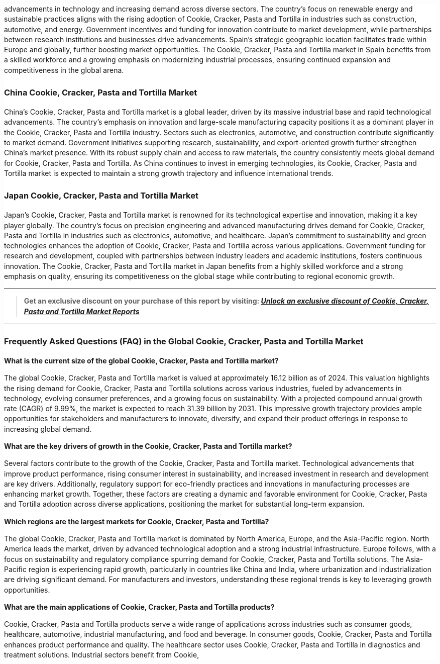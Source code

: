 advancements in technology and increasing demand across diverse sectors. The country&rsquo;s focus on renewable energy and sustainable practices aligns with the rising adoption of Cookie, Cracker, Pasta and Tortilla in industries such as construction, automotive, and energy. Government incentives and funding for innovation contribute to market development, while partnerships between research institutions and businesses drive advancements. Spain&rsquo;s strategic geographic location facilitates trade within Europe and globally, further boosting market opportunities. The Cookie, Cracker, Pasta and Tortilla market in Spain benefits from a skilled workforce and a growing emphasis on modernizing industrial processes, ensuring continued expansion and competitiveness in the global arena.</p><h3>China Cookie, Cracker, Pasta and Tortilla Market</h3><p>China&rsquo;s Cookie, Cracker, Pasta and Tortilla market is a global leader, driven by its massive industrial base and rapid technological advancements. The country&rsquo;s emphasis on innovation and large-scale manufacturing capacity positions it as a dominant player in the Cookie, Cracker, Pasta and Tortilla industry. Sectors such as electronics, automotive, and construction contribute significantly to market demand. Government initiatives supporting research, sustainability, and export-oriented growth further strengthen China&rsquo;s market presence. With its robust supply chain and access to raw materials, the country consistently meets global demand for Cookie, Cracker, Pasta and Tortilla. As China continues to invest in emerging technologies, its Cookie, Cracker, Pasta and Tortilla market is expected to maintain a strong growth trajectory and influence international trends.</p><h3>Japan Cookie, Cracker, Pasta and Tortilla Market</h3><p>Japan&rsquo;s Cookie, Cracker, Pasta and Tortilla market is renowned for its technological expertise and innovation, making it a key player globally. The country&rsquo;s focus on precision engineering and advanced manufacturing drives demand for Cookie, Cracker, Pasta and Tortilla in industries such as electronics, automotive, and healthcare. Japan&rsquo;s commitment to sustainability and green technologies enhances the adoption of Cookie, Cracker, Pasta and Tortilla across various applications. Government funding for research and development, coupled with partnerships between industry leaders and academic institutions, fosters continuous innovation. The Cookie, Cracker, Pasta and Tortilla market in Japan benefits from a highly skilled workforce and a strong emphasis on quality, ensuring its competitiveness on the global stage while contributing to regional economic growth.</p><hr /><blockquote><p><strong>Get an exclusive discount on your purchase of this report by visiting: <em><a href="://marketresearchpulse.com/ask-for-discount/121356?utm_source=Github&amp;utm_medium=0116">Unlock an exclusive discount of Cookie, Cracker, Pasta and Tortilla Market Reports</a></em>&nbsp;</strong></p></blockquote><hr /><h3>Frequently Asked Questions (FAQ) in the Global Cookie, Cracker, Pasta and Tortilla Market</h3><p><strong>What is the current size of the global Cookie, Cracker, Pasta and Tortilla market?</strong></p><p>The global Cookie, Cracker, Pasta and Tortilla market is valued at approximately 16.12 billion as of 2024. This valuation highlights the rising demand for Cookie, Cracker, Pasta and Tortilla solutions across various industries, fueled by advancements in technology, evolving consumer preferences, and a growing focus on sustainability. With a projected compound annual growth rate (CAGR) of 9.99%, the market is expected to reach 31.39 billion by 2031. This impressive growth trajectory provides ample opportunities for stakeholders and manufacturers to innovate, diversify, and expand their product offerings in response to increasing global demand.</p><p><strong>What are the key drivers of growth in the Cookie, Cracker, Pasta and Tortilla market?</strong></p><p>Several factors contribute to the growth of the Cookie, Cracker, Pasta and Tortilla market. Technological advancements that improve product performance, rising consumer interest in sustainability, and increased investment in research and development are key drivers. Additionally, regulatory support for eco-friendly practices and innovations in manufacturing processes are enhancing market growth. Together, these factors are creating a dynamic and favorable environment for Cookie, Cracker, Pasta and Tortilla adoption across diverse applications, positioning the market for substantial long-term expansion.</p><p><strong>Which regions are the largest markets for Cookie, Cracker, Pasta and Tortilla?</strong></p><p>The global Cookie, Cracker, Pasta and Tortilla market is dominated by North America, Europe, and the Asia-Pacific region. North America leads the market, driven by advanced technological adoption and a strong industrial infrastructure. Europe follows, with a focus on sustainability and regulatory compliance spurring demand for Cookie, Cracker, Pasta and Tortilla solutions. The Asia-Pacific region is experiencing rapid growth, particularly in countries like China and India, where urbanization and industrialization are driving significant demand. For manufacturers and investors, understanding these regional trends is key to leveraging growth opportunities.</p><p><strong>What are the main applications of Cookie, Cracker, Pasta and Tortilla products?</strong></p><p>Cookie, Cracker, Pasta and Tortilla products serve a wide range of applications across industries such as consumer goods, healthcare, automotive, industrial manufacturing, and food and beverage. In consumer goods, Cookie, Cracker, Pasta and Tortilla enhances product performance and quality. The healthcare sector uses Cookie, Cracker, Pasta and Tortilla in diagnostics and treatment solutions. Industrial sectors benefit from Cookie,